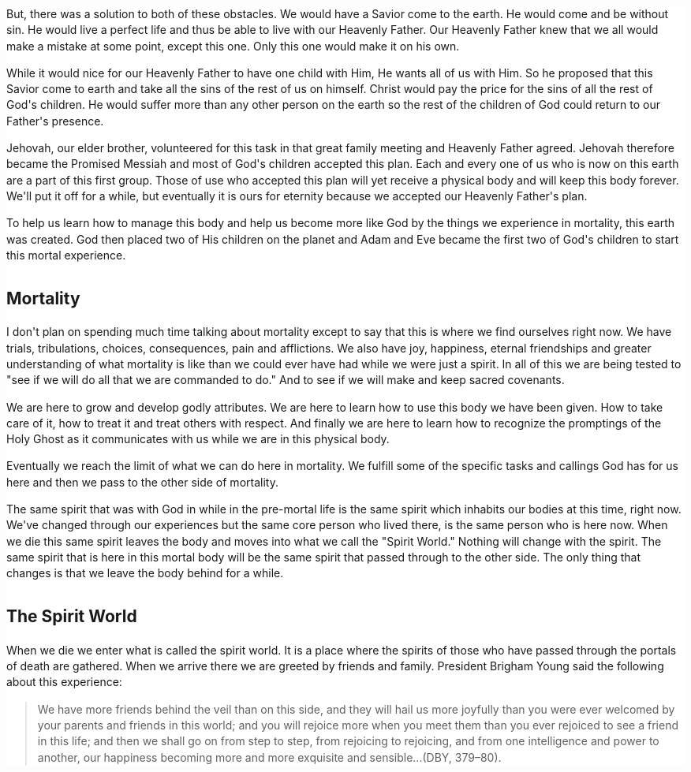 But, there was a solution to both of these obstacles. We would have a Savior come to the earth. He would come and be without sin. He would live a perfect life and thus be able to live with our Heavenly Father. Our Heavenly Father knew that we all would make a mistake at some point, except this one. Only this one would make it on his own.

While it would nice for our Heavenly Father to have one child with Him, He wants all of us with Him. So he proposed that this Savior come to earth and take all the sins of the rest of us on himself. Christ would pay the price for the sins of all the rest of God's children. He would suffer more than any other person on the earth so the rest of the children of God could return to our Father's presence.

Jehovah, our elder brother, volunteered for this task in that great family meeting and Heavenly Father agreed. Jehovah therefore became the Promised Messiah and most of God's children accepted this plan. Each and every one of us who is now on this earth are a part of this first group. Those of use who accepted this plan will yet receive a physical body and will keep this body forever. We'll put it off for a while, but eventually it is ours for eternity because we accepted our Heavenly Father's plan.

To help us learn how to manage this body and help us become more like God by the things we experience in mortality, this earth was created.  God then placed two of His children on the planet and Adam and Eve became the first two of God's children to start this mortal experience.

## Mortality

I don't plan on spending much time talking about mortality except to say that this is where we find ourselves right now. We have trials, tribulations, choices, consequences, pain and afflictions. We also have joy, happiness, eternal friendships and greater understanding of what mortality is like than we could ever have had while we were just a spirit. In all of this we are being tested to "see if we will do all that we are commanded to do." And to see if we will make and keep sacred covenants. 

We are here to grow and develop godly attributes. We are here to learn how to use this body we have been given. How to take care of it, how to treat it and treat others with respect. And finally we are here to learn how to recognize the promptings of the Holy Ghost as it communicates with us while we are in this physical body.

Eventually we reach the limit of what we can do here in mortality. We fulfill some of the specific tasks and callings God has for us here and then we pass to the other side of mortality.

The same spirit that was with God in while in the pre-mortal life is the same spirit which inhabits our bodies at this time, right now. We've changed through our experiences but the same core person who lived there, is the same person who is here now. When we die this same spirit leaves the body and moves into what we call the "Spirit World." Nothing will change with the spirit. The same spirit that is here in this mortal body will be the same spirit that passed through to the other side. The only thing that changes is that we leave the body behind for a while.

## The Spirit World

When we die we enter what is called the spirit world. It is a place where the spirits of those who have passed through the portals of death are gathered. When we arrive there we are greeted by friends and family. President Brigham Young said the following about this experience:

> We have more friends behind the veil than on this side, and they will hail us more joyfully than you were ever welcomed by your parents and friends in this world; and you will rejoice more when you meet them than you ever rejoiced to see a friend in this life; and then we shall go on from step to step, from rejoicing to rejoicing, and from one intelligence and power to another, our happiness becoming more and more exquisite and sensible...(DBY, 379–80).
